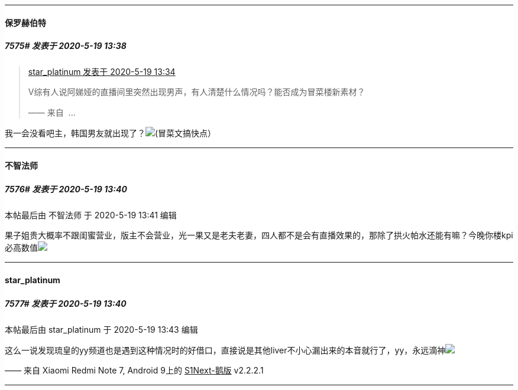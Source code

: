 





-----

####  保罗赫伯特  
##### 7575#       发表于 2020-5-19 13:38



<blockquote><a href="httphttps://bbs.saraba1st.com/2b/forum.php?mod=redirect&amp;goto=findpost&amp;pid=47474618&amp;ptid=1934528" target="_blank">star_platinum 发表于 2020-5-19 13:34</a>

V综有人说阿娣娅的直播间里突然出现男声，有人清楚什么情况吗？能否成为冒菜楼新素材？


—— 来自  ...</blockquote>
我一会没看吧主，韩国男友就出现了？<img src="https://static.saraba1st.com/image/smiley/face2017/053.png" referrerpolicy="no-referrer">(冒菜文搞快点）







-----

####  不智法师  
##### 7576#       发表于 2020-5-19 13:40



 本帖最后由 不智法师 于 2020-5-19 13:41 编辑 

果子姐贵大概率不跟闺蜜营业，版主不会营业，光一果又是老夫老妻，四人都不是会有直播效果的，那除了拱火帕水还能有嘛？今晚你楼kpi必高数值<img src="https://static.saraba1st.com/image/smiley/face2017/067.png" referrerpolicy="no-referrer">







-----

####  star_platinum  
##### 7577#       发表于 2020-5-19 13:40



 本帖最后由 star_platinum 于 2020-5-19 13:43 编辑 

这么一说发现琉皇的yy频道也是遇到这种情况时的好借口，直接说是其他liver不小心漏出来的本音就行了，yy，永远滴神<img src="https://static.saraba1st.com/image/smiley/face2017/037.png" referrerpolicy="no-referrer">

—— 来自 Xiaomi Redmi Note 7, Android 9上的 [S1Next-鹅版](https://github.com/ykrank/S1-Next/releases) v2.2.2.1







-----
